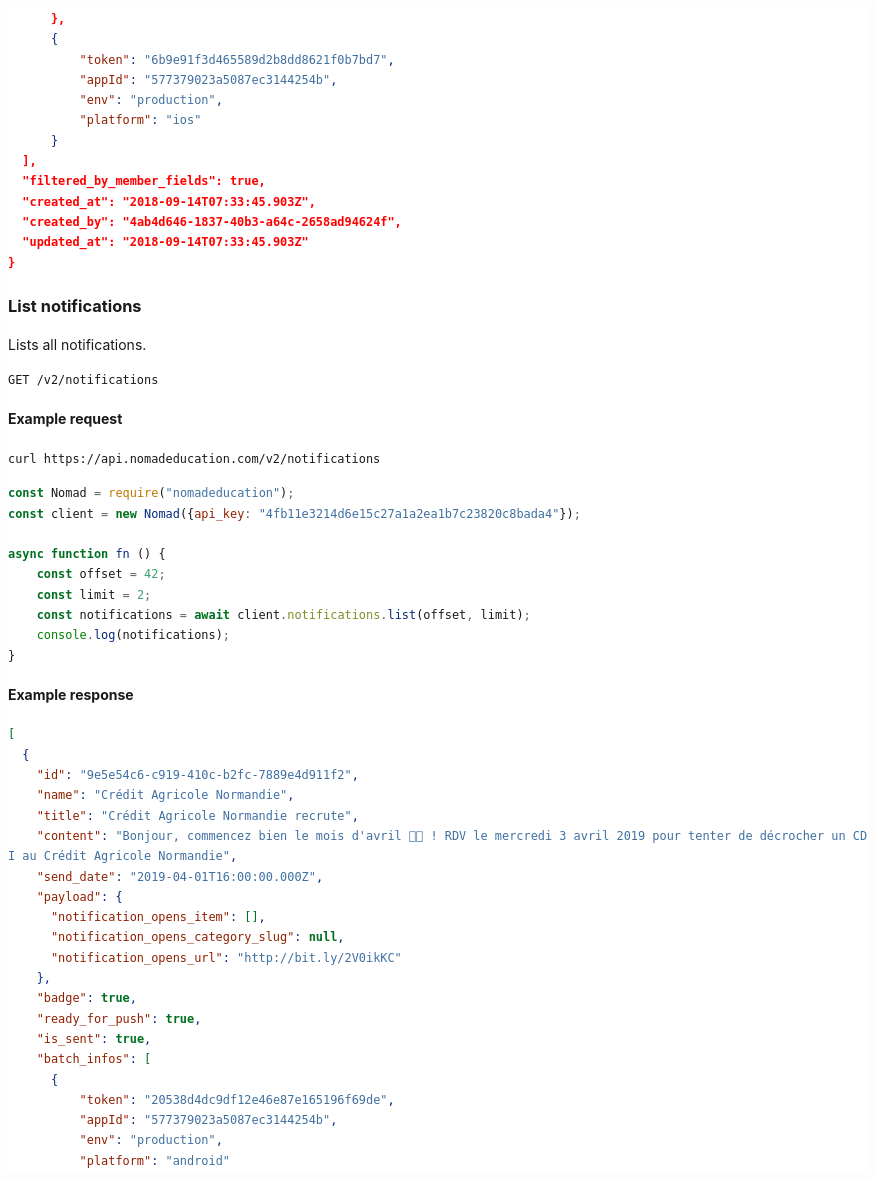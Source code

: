```json
      },
      {
          "token": "6b9e91f3d465589d2b8dd8621f0b7bd7",
          "appId": "577379023a5087ec3144254b",
          "env": "production",
          "platform": "ios"
      }
  ],
  "filtered_by_member_fields": true,
  "created_at": "2018-09-14T07:33:45.903Z",
  "created_by": "4ab4d646-1837-40b3-a64c-2658ad94624f",
  "updated_at": "2018-09-14T07:33:45.903Z"
}
```

### List notifications

Lists all notifications.

```endpoint
GET /v2/notifications
```

#### Example request

```curl
curl https://api.nomadeducation.com/v2/notifications
```

```javascript
const Nomad = require("nomadeducation");
const client = new Nomad({api_key: "4fb11e3214d6e15c27a1a2ea1b7c23820c8bada4"});

async function fn () {
    const offset = 42;
    const limit = 2;
    const notifications = await client.notifications.list(offset, limit);
    console.log(notifications);
}
```

#### Example response

```json
[
  {
    "id": "9e5e54c6-c919-410c-b2fc-7889e4d911f2",
    "name": "Crédit Agricole Normandie",
    "title": "Crédit Agricole Normandie recrute",
    "content": "Bonjour, commencez bien le mois d'avril 🐠😎 ! RDV le mercredi 3 avril 2019 pour tenter de décrocher un CDI au Crédit Agricole Normandie",
    "send_date": "2019-04-01T16:00:00.000Z",
    "payload": {
      "notification_opens_item": [],
      "notification_opens_category_slug": null,
      "notification_opens_url": "http://bit.ly/2V0ikKC"
    },
    "badge": true,
    "ready_for_push": true,
    "is_sent": true,
    "batch_infos": [
      {
          "token": "20538d4dc9df12e46e87e165196f69de",
          "appId": "577379023a5087ec3144254b",
          "env": "production",
          "platform": "android"
```